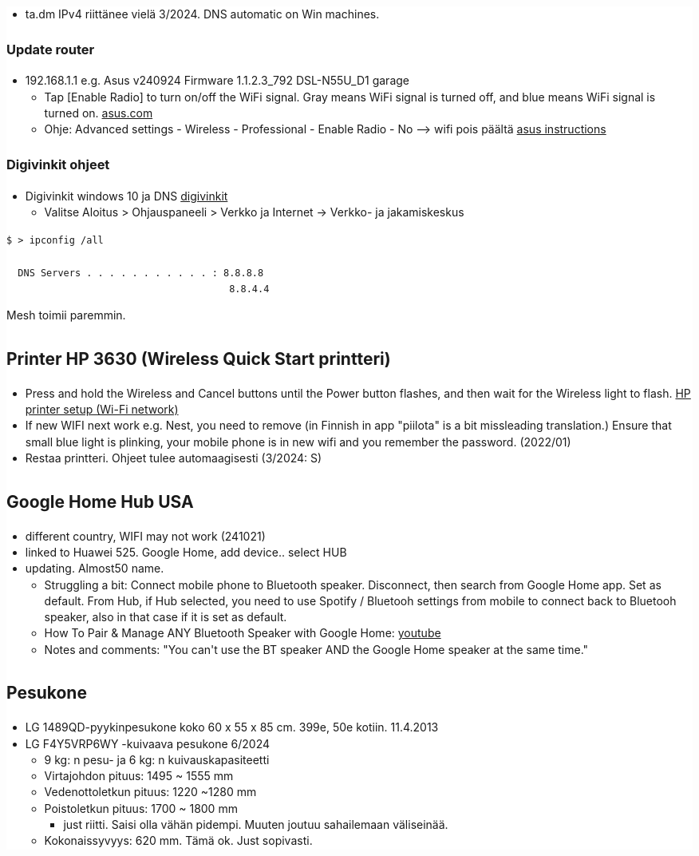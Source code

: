 - ta.dm IPv4 riittänee vielä 3/2024. DNS automatic on Win machines.

### Update router

- 192.168.1.1 e.g. Asus v240924 Firmware 1.1.2.3_792 DSL-N55U_D1 garage
  - Tap [Enable Radio] to turn on/off the WiFi signal. Gray means WiFi signal is turned off, and blue means WiFi signal is turned on. [asus.com](https://www.asus.com/support/faq/1044456/) 
  - Ohje: Advanced settings - Wireless - Professional - Enable Radio - No --> wifi pois päältä [asus instructions](https://www.asus.com/support/faq/1044456/)

### Digivinkit ohjeet

- Digivinkit windows 10 ja DNS [digivinkit](https://www.digivinkit.fi/dns-palvelimien-maarittaminen-windows-10)
  - Valitse Aloitus > Ohjauspaneeli > Verkko ja Internet -> Verkko- ja jakamiskeskus

```
$ > ipconfig /all

  DNS Servers . . . . . . . . . . . : 8.8.8.8
                                       8.8.4.4

```

Mesh toimii paremmin.

##  Printer HP 3630 (Wireless Quick Start printteri)

- Press and hold the Wireless and Cancel buttons until the Power button flashes, and then wait for the Wireless light to flash. [HP printer setup (Wi-Fi network)](https://support.hp.com/us-en/document/ish_1780623-1698506-16)
- If new WIFI next work e.g. Nest, you need to remove (in Finnish in app "piilota" is a bit missleading translation.) Ensure that small blue light is plinking, your mobile phone is in new wifi and you remember the password. (2022/01) 
- Restaa printteri. Ohjeet tulee automaagisesti (3/2024: S)

## Google Home Hub USA

- different country, WIFI may not work (241021)
- linked to Huawei 525. Google Home, add device.. select HUB 
- updating. Almost50 name. 
  - Struggling a bit: Connect mobile phone to Bluetooth speaker. Disconnect, then search from Google Home app. Set as default. From Hub, if Hub selected, you need to use Spotify / Bluetooh settings from mobile to connect back to Bluetooh speaker, also in that case if it is set as default. 
  - How To Pair & Manage ANY Bluetooth Speaker with Google Home: [youtube](https://www.youtube.com/watch?v=gOqG0zB2VRA)
  - Notes and comments: "You can't use the BT speaker AND the Google Home speaker at the same time."

## Pesukone

- LG 1489QD-pyykinpesukone koko 60 x 55 x 85 cm. 399e, 50e kotiin. 11.4.2013
- LG F4Y5VRP6WY -kuivaava pesukone 6/2024
  - 9 kg: n pesu- ja 6 kg: n kuivauskapasiteetti
  - Virtajohdon pituus: 1495 ~ 1555 mm
  - Vedenottoletkun pituus: 1220 ~1280 mm
  - Poistoletkun pituus: 1700 ~ 1800 mm
    - just riitti. Saisi olla vähän pidempi. Muuten joutuu sahailemaan väliseinää.
  - Kokonaissyvyys: 620 mm. Tämä ok. Just sopivasti.
